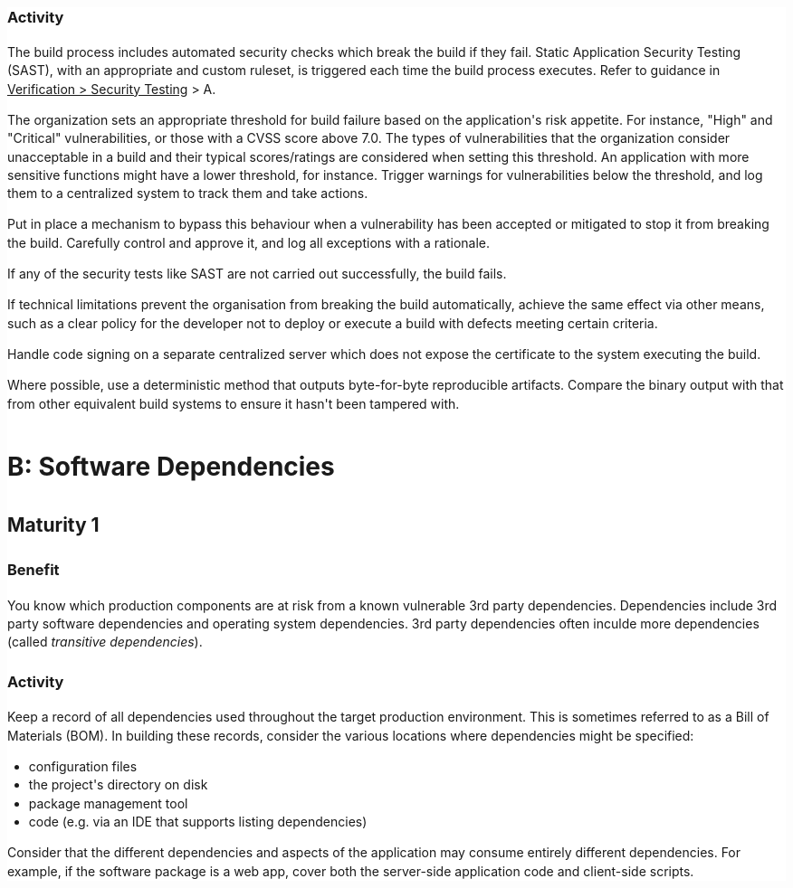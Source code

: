 ### Activity

The build process includes automated security checks which break the build if they fail. Static Application Security Testing (SAST), with an appropriate and custom ruleset, is triggered each time the build process executes. Refer to guidance in [Verification > Security Testing](../v-security-testing) > A.

The organization sets an appropriate threshold for build failure based on the application's risk appetite. For instance, "High" and "Critical" vulnerabilities, or those with a CVSS score above 7.0. The types of vulnerabilities that the organization consider unacceptable in a build and their typical scores/ratings are considered when setting this threshold. An application with more sensitive functions might have a lower threshold, for instance. Trigger warnings for vulnerabilities below the threshold, and log them to a centralized system to track them and take actions.

Put in place  a mechanism to bypass this behaviour when a vulnerability has been accepted or mitigated to stop it from breaking the build. Carefully control and approve it, and log all exceptions with a rationale.

If any of the security tests like SAST are not carried out successfully, the build fails.

If technical limitations prevent the organisation from breaking the build automatically, achieve the same effect via other means, such as a clear policy for the developer not to deploy or execute a build with defects meeting certain criteria.

Handle code signing on a separate centralized server which does not expose the certificate to the system executing the build.

Where possible,  use a deterministic method that outputs byte-for-byte reproducible artifacts. Compare the binary output with that from other equivalent build systems to ensure it hasn't been tampered with.

# B: Software Dependencies

## Maturity 1
### Benefit
You know which production components are at risk from a known vulnerable 3rd party dependencies. Dependencies include 3rd party software dependencies and operating system dependencies. 3rd party dependencies often inculde more dependencies (called _transitive dependencies_).

### Activity

Keep a record of all dependencies used throughout the target production environment. This is sometimes referred to as a Bill of Materials (BOM). In building these records, consider the various locations where dependencies might be specified:
- configuration files
- the project's directory on disk
- package management tool
- code (e.g. via an IDE that supports listing dependencies)

Consider that the different dependencies and aspects of the application may consume entirely different dependencies. For example, if the software package is a web app, cover both the server-side application code and client-side scripts.
